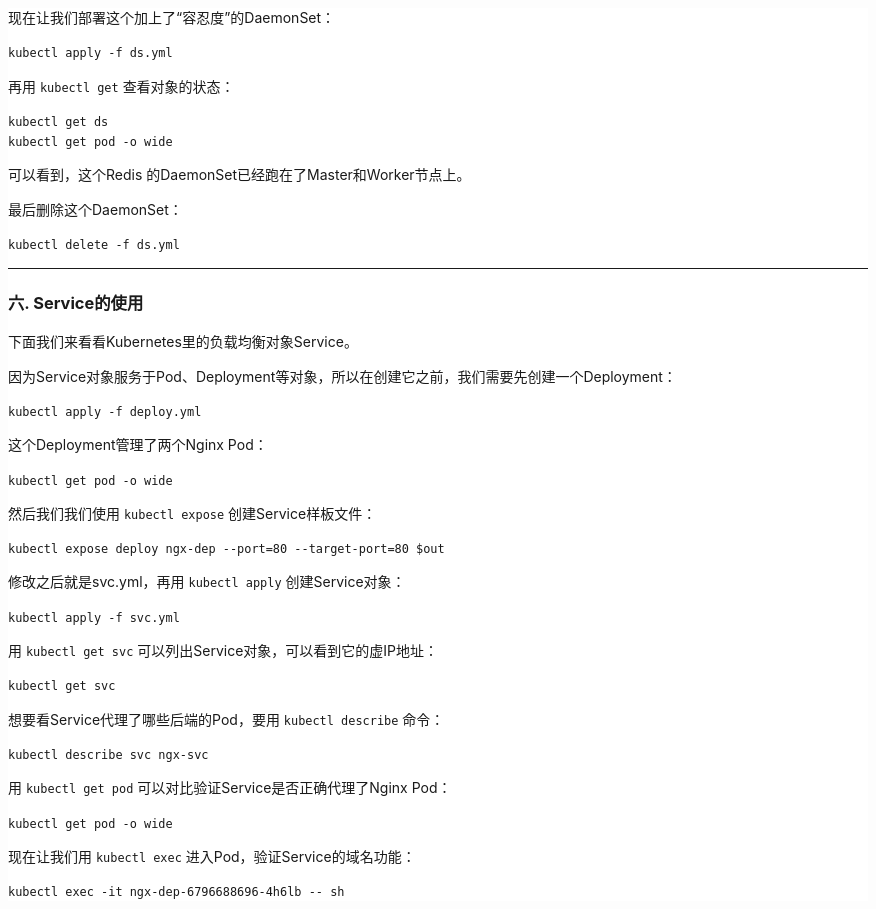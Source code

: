 <p>现在让我们部署这个加上了“容忍度”的DaemonSet：</p>

<pre><code>kubectl apply -f ds.yml
</code></pre>

<p>再用 <code>kubectl get</code> 查看对象的状态：</p>

<pre><code>kubectl get ds
kubectl get pod -o wide
</code></pre>

<p>可以看到，这个Redis 的DaemonSet已经跑在了Master和Worker节点上。</p>

<p>最后删除这个DaemonSet：</p>

<pre><code>kubectl delete -f ds.yml
</code></pre>

<hr>

<h3 id="六-service的使用">六. Service的使用</h3>

<p>下面我们来看看Kubernetes里的负载均衡对象Service。</p>

<p>因为Service对象服务于Pod、Deployment等对象，所以在创建它之前，我们需要先创建一个Deployment：</p>

<pre><code>kubectl apply -f deploy.yml
</code></pre>

<p>这个Deployment管理了两个Nginx Pod：</p>

<pre><code>kubectl get pod -o wide
</code></pre>

<p>然后我们我们使用 <code>kubectl expose</code> 创建Service样板文件：</p>

<pre><code>kubectl expose deploy ngx-dep --port=80 --target-port=80 $out
</code></pre>

<p>修改之后就是svc.yml，再用 <code>kubectl apply</code> 创建Service对象：</p>

<pre><code>kubectl apply -f svc.yml
</code></pre>

<p>用 <code>kubectl get svc</code> 可以列出Service对象，可以看到它的虚IP地址：</p>

<pre><code>kubectl get svc
</code></pre>

<p>想要看Service代理了哪些后端的Pod，要用 <code>kubectl describe</code> 命令：</p>

<pre><code>kubectl describe svc ngx-svc
</code></pre>

<p>用 <code>kubectl get pod</code> 可以对比验证Service是否正确代理了Nginx Pod：</p>

<pre><code>kubectl get pod -o wide
</code></pre>

<p>现在让我们用 <code>kubectl exec</code> 进入Pod，验证Service的域名功能：</p>

<pre><code>kubectl exec -it ngx-dep-6796688696-4h6lb -- sh
</code></pre>
